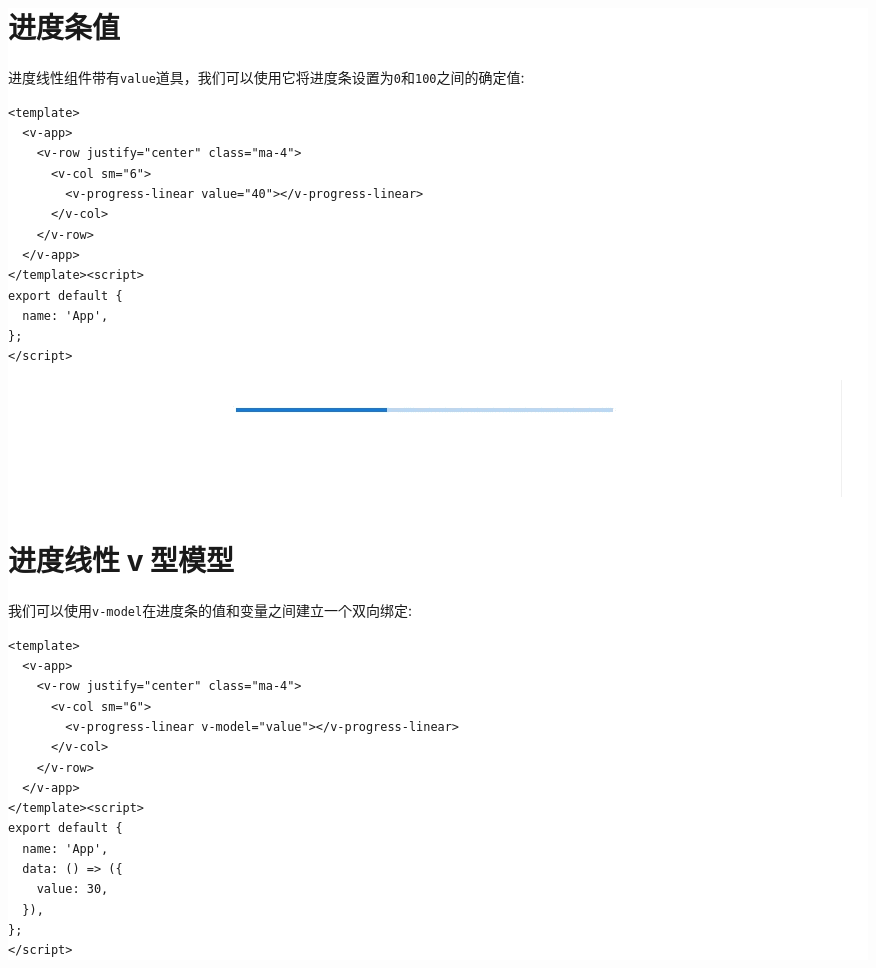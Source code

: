# 进度条值

进度线性组件带有`value`道具，我们可以使用它将进度条设置为`0`和`100`之间的确定值:

```
<template>
  <v-app>
    <v-row justify="center" class="ma-4">
      <v-col sm="6">
        <v-progress-linear value="40"></v-progress-linear>
      </v-col>
    </v-row>
  </v-app>
</template><script>
export default {
  name: 'App',
};
</script>
```

![](img/372f99e352432f11f61ffe4d61f53a71.png)

# 进度线性 v 型模型

我们可以使用`v-model`在进度条的值和变量之间建立一个双向绑定:

```
<template>
  <v-app>
    <v-row justify="center" class="ma-4">
      <v-col sm="6">
        <v-progress-linear v-model="value"></v-progress-linear>
      </v-col>
    </v-row>
  </v-app>
</template><script>
export default {
  name: 'App',
  data: () => ({
    value: 30,
  }),
};
</script>
```
